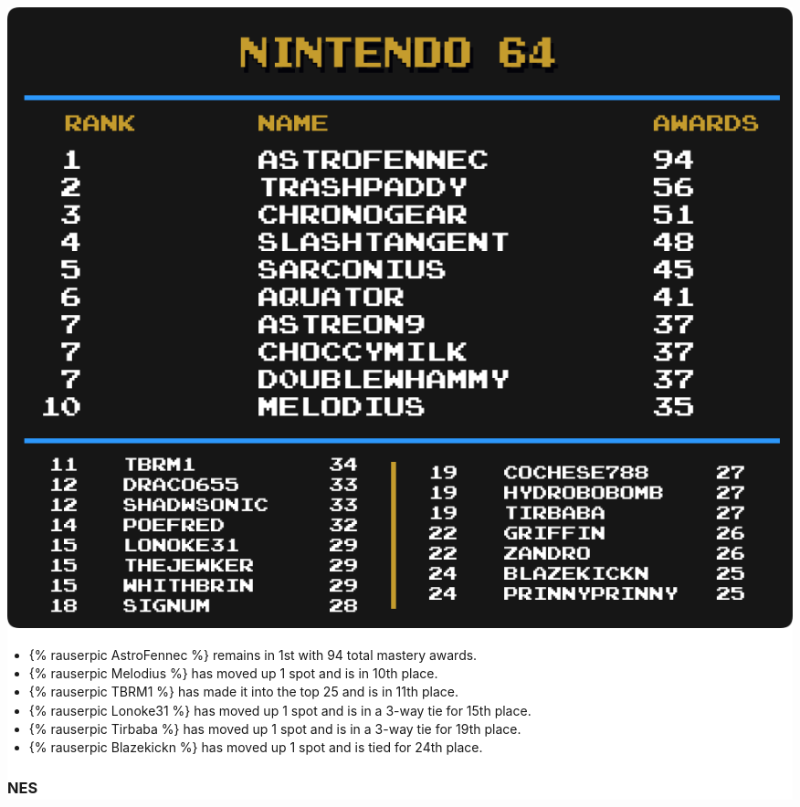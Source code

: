  <img src="img/TopMasteries/NINTENDO_64.png" />
</p>

* {% rauserpic AstroFennec %} remains in 1st with 94 total mastery awards.
* {% rauserpic Melodius %} has moved up 1 spot and is in 10th place.
* {% rauserpic TBRM1 %} has made it into the top 25 and is in 11th place.
* {% rauserpic Lonoke31 %} has moved up 1 spot and is in a 3-way tie for 15th place.
* {% rauserpic Tirbaba %} has moved up 1 spot and is in a 3-way tie for 19th place.
* {% rauserpic Blazekickn %} has moved up 1 spot and is tied for 24th place.

### NES

<p align="center">